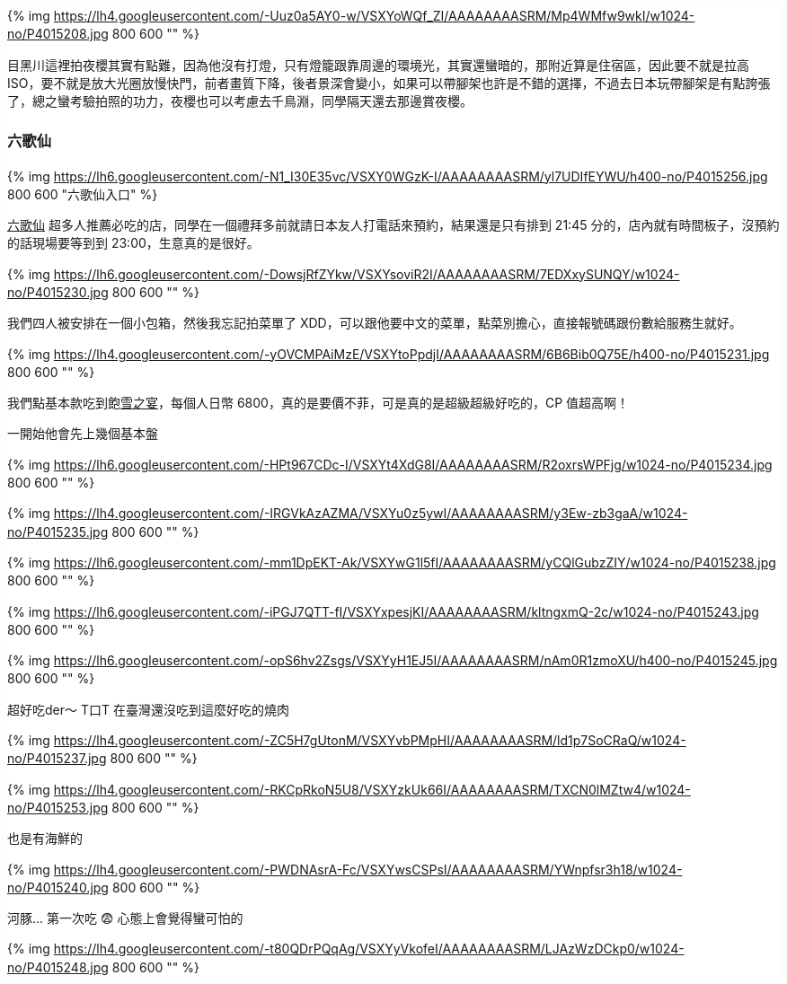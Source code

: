 {% img https://lh4.googleusercontent.com/-Uuz0a5AY0-w/VSXYoWQf_ZI/AAAAAAAASRM/Mp4WMfw9wkI/w1024-no/P4015208.jpg 800 600 "" %}

目黑川這裡拍夜櫻其實有點難，因為他沒有打燈，只有燈籠跟靠周邊的環境光，其實還蠻暗的，那附近算是住宿區，因此要不就是拉高 ISO，要不就是放大光圈放慢快門，前者畫質下降，後者景深會變小，如果可以帶腳架也許是不錯的選擇，不過去日本玩帶腳架是有點誇張了，總之蠻考驗拍照的功力，夜櫻也可以考慮去千鳥淵，同學隔天還去那邊賞夜櫻。

### 六歌仙

{% img https://lh6.googleusercontent.com/-N1_I30E35vc/VSXY0WGzK-I/AAAAAAAASRM/yl7UDIfEYWU/h400-no/P4015256.jpg 800 600 "六歌仙入口" %}

[六歌仙](http://www.rokkasen.co.jp/) 超多人推薦必吃的店，同學在一個禮拜多前就請日本友人打電話來預約，結果還是只有排到 21:45 分的，店內就有時間板子，沒預約的話現場要等到到 23:00，生意真的是很好。

{% img https://lh6.googleusercontent.com/-DowsjRfZYkw/VSXYsoviR2I/AAAAAAAASRM/7EDXxySUNQY/w1024-no/P4015230.jpg 800 600 "" %}

我們四人被安排在一個小包箱，然後我忘記拍菜單了 XDD，可以跟他要中文的菜單，點菜別擔心，直接報號碼跟份數給服務生就好。

{% img https://lh4.googleusercontent.com/-yOVCMPAiMzE/VSXYtoPpdjI/AAAAAAAASRM/6B6Bib0Q75E/h400-no/P4015231.jpg 800 600 "" %}

我們點基本款吃到飽[雪之宴](http://www.rokkasen.co.jp/cn/contents/tabe.html)，每個人日幣 6800，真的是要價不菲，可是真的是超級超級好吃的，CP 值超高啊！

一開始他會先上幾個基本盤

{% img https://lh6.googleusercontent.com/-HPt967CDc-I/VSXYt4XdG8I/AAAAAAAASRM/R2oxrsWPFjg/w1024-no/P4015234.jpg 800 600 "" %}

{% img https://lh4.googleusercontent.com/-IRGVkAzAZMA/VSXYu0z5ywI/AAAAAAAASRM/y3Ew-zb3gaA/w1024-no/P4015235.jpg 800 600 "" %}

{% img https://lh6.googleusercontent.com/-mm1DpEKT-Ak/VSXYwG1l5fI/AAAAAAAASRM/yCQlGubzZIY/w1024-no/P4015238.jpg 800 600 "" %}

{% img https://lh6.googleusercontent.com/-iPGJ7QTT-fI/VSXYxpesjKI/AAAAAAAASRM/kltngxmQ-2c/w1024-no/P4015243.jpg 800 600 "" %}

{% img https://lh6.googleusercontent.com/-opS6hv2Zsgs/VSXYyH1EJ5I/AAAAAAAASRM/nAm0R1zmoXU/h400-no/P4015245.jpg 800 600 "" %}

超好吃der～  T口T  在臺灣還沒吃到這麼好吃的燒肉

{% img https://lh4.googleusercontent.com/-ZC5H7gUtonM/VSXYvbPMpHI/AAAAAAAASRM/ld1p7SoCRaQ/w1024-no/P4015237.jpg 800 600 "" %}

{% img https://lh4.googleusercontent.com/-RKCpRkoN5U8/VSXYzkUk66I/AAAAAAAASRM/TXCN0lMZtw4/w1024-no/P4015253.jpg 800 600 "" %}

也是有海鮮的

{% img https://lh4.googleusercontent.com/-PWDNAsrA-Fc/VSXYwsCSPsI/AAAAAAAASRM/YWnpfsr3h18/w1024-no/P4015240.jpg 800 600 "" %}

河豚... 第一次吃 😨 心態上會覺得蠻可怕的

{% img https://lh4.googleusercontent.com/-t80QDrPQqAg/VSXYyVkofeI/AAAAAAAASRM/LJAzWzDCkp0/w1024-no/P4015248.jpg 800 600 "" %}
